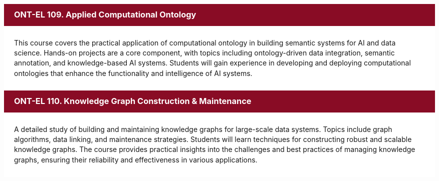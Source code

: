 </div>



<div class="wp-block-aab-accordion-block aab__accordion_container separate-accordion" id="aab_accordion_ont_el_109_applied_computational_ontology">
    <div>
        <div class="aab__accordion_head aab_right_icon" data-active="false" style="background-color:#890c25;padding:10px 20px;">
            <div class="aab__accordion_heading aab_right_icon">
                <div class="head_content_wrapper">
                    <div class="title_wrapper">
                        <h3 class="aab__accordion_title" style="margin:0;color:#ffffff">ONT-EL 109. Applied Computational Ontology</h3>
                    </div>
                </div>
            </div>
            <div class="aab__accordion_icon">
                <span class="aab__icon dashicons dashicons-plus-alt2"></span>
            </div>
        </div>
        <div class="aab__accordion_body" style="padding:10px 20px;">
            <div class="aab__accordion_component">
                <!-- wp:paragraph -->
                <p>This course covers the practical application of computational ontology in building semantic systems for AI and data science. Hands-on projects are a core component, with topics including ontology-driven data integration, semantic annotation, and knowledge-based AI systems. Students will gain experience in developing and deploying computational ontologies that enhance the functionality and intelligence of AI systems.</p>
                <!-- /wp:paragraph -->
            </div>
        </div>
    </div>
</div>



<div class="wp-block-aab-accordion-block aab__accordion_container separate-accordion" id="aab_accordion_ont_el_110_knowledge_graph_construction">
    <div>
        <div class="aab__accordion_head aab_right_icon" data-active="false" style="background-color:#890c25;padding:10px 20px;">
            <div class="aab__accordion_heading aab_right_icon">
                <div class="head_content_wrapper">
                    <div class="title_wrapper">
                        <h3 class="aab__accordion_title" style="margin:0;color:#ffffff">ONT-EL 110. Knowledge Graph Construction & Maintenance</h3>
                    </div>
                </div>
            </div>
            <div class="aab__accordion_icon">
                <span class="aab__icon dashicons dashicons-plus-alt2"></span>
            </div>
        </div>
        <div class="aab__accordion_body" style="padding:10px 20px;">
            <div class="aab__accordion_component">
                <!-- wp:paragraph -->
                <p>A detailed study of building and maintaining knowledge graphs for large-scale data systems. Topics include graph algorithms, data linking, and maintenance strategies. Students will learn techniques for constructing robust and scalable knowledge graphs. The course provides practical insights into the challenges and best practices of managing knowledge graphs, ensuring their reliability and effectiveness in various applications.</p>
                <!-- /wp:paragraph -->
            </div>
        </div>
    </div>